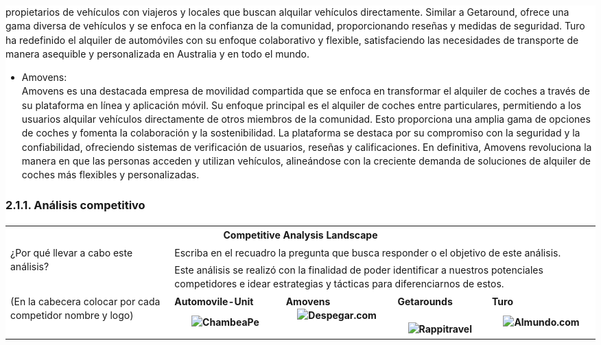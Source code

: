   propietarios de vehículos con viajeros y locales que buscan alquilar vehículos directamente. Similar a Getaround, ofrece una 
  gama diversa de vehículos y se enfoca en la confianza de la comunidad, proporcionando reseñas y medidas de seguridad. Turo 
  ha redefinido el alquiler de automóviles con su enfoque colaborativo y flexible, satisfaciendo las necesidades de transporte 
  de manera asequible y personalizada en Australia y en todo el mundo.
* Amovens:<br>
  Amovens es una destacada empresa de movilidad compartida que se enfoca en transformar el alquiler de coches a través de su 
  plataforma en línea y aplicación móvil. Su enfoque principal es el alquiler de coches entre particulares, permitiendo a los 
  usuarios alquilar vehículos directamente de otros miembros de la comunidad. Esto proporciona una amplia gama de opciones de 
  coches y fomenta la colaboración y la sostenibilidad. La plataforma se destaca por su compromiso con la seguridad y la 
  confiabilidad, ofreciendo sistemas de verificación de usuarios, reseñas y calificaciones. En definitiva, Amovens revoluciona 
  la manera en que las personas acceden y utilizan vehículos, alineándose con la creciente demanda de soluciones de alquiler 
  de coches más flexibles y personalizadas.

### **2.1.1. Análisis competitivo**

<table>
    <tr>
      <th colspan="7" valign="top"><b>Competitive Analysis Landscape</b></th>
    </tr>
    <tr>
      <td colspan="2" rowspan="2">¿Por qué llevar a cabo este análisis?</td>
      <td colspan="5">Escriba en el recuadro la pregunta que busca responder o el objetivo de este análisis.</td>
    </tr>
    <tr>
      <td colspan="5">Este análisis se realizó con la finalidad de poder identificar a nuestros potenciales competidores e idear estrategias y tácticas para diferenciarnos de estos.</td>
    </tr>
    <tr>
      <td colspan="3">(En la cabecera colocar por cada competidor nombre y logo)</td>
      <td colspan="1" valign="top" style="font-weight: bold;">
          Automovile-Unit
          <br>
          <div style="text-align: center; margin-top: 10px;">
                  <img src="https://media.discordapp.net/attachments/991473069942120498/1148672750584598628/image.png" alt="ChambeaPe" width="60px">
          </div>
      <td colspan="1" valign="top" style="font-weight: bold;">
        Amovens
      <div style="text-align: center;">
                  <img src="https://media.discordapp.net/attachments/991473069942120498/1148671303784603648/image.png" alt="Despegar.com" width="60px">
          </div>
      </td>
      <td colspan="1" valign="top" style="font-weight: bold;">
        Getarounds 
        <div style="text-align: center; margin-top: 20px;">
                  <img src="https://media.discordapp.net/attachments/991473069942120498/1148671330615570523/image.png" alt="Rappitravel" width="60px">
              </div>
        </td>
      <td colspan="1" valign="top" style="font-weight: bold;" >
        Turo
        <div style="text-align: center; margin-top: 10px;">
                  <img src="https://media.discordapp.net/attachments/991473069942120498/1148671356360204319/image.png" alt="Almundo.com" width="60px">